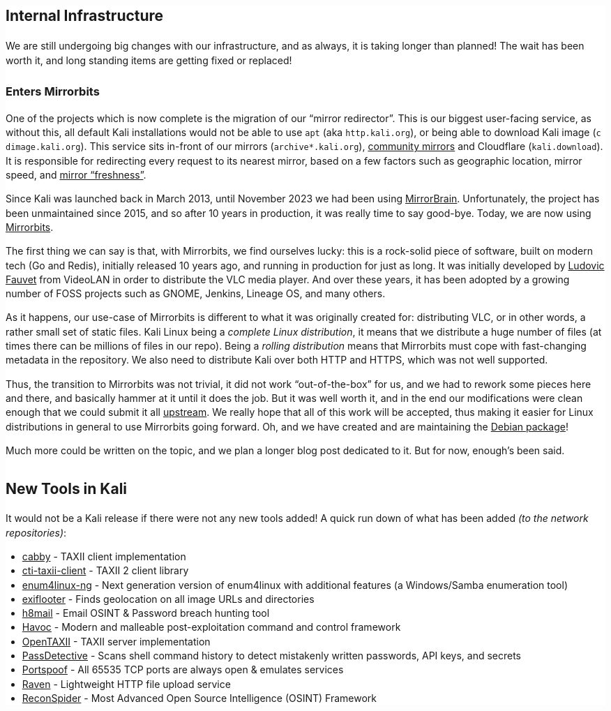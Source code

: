 Internal Infrastructure
-----------------------

We are still undergoing big changes with our infrastructure, and as always, it is taking longer than planned! The wait has been worth it, and long standing items are getting fixed or replaced!

### Enters Mirrorbits

One of the projects which is now complete is the migration of our “mirror redirector”. This is our biggest user-facing service, as without this, all default Kali installations would not be able to use `apt` (aka `http.kali.org`), or being able to download Kali image (`cdimage.kali.org`). This service sits in-front of our mirrors (`archive*.kali.org`), [community mirrors](https://http.kali.org/README?mirrorlist) and Cloudflare (`kali.download`). It is responsible for redirecting every request to its nearest mirror, based on a few factors such as geographic location, mirror speed, and [mirror “freshness”](https://mirror-traces.kali.org/).

Since Kali was launched back in March 2013, until November 2023 we had been using [MirrorBrain](https://mirrorbrain.org/). Unfortunately, the project has been unmaintained since 2015, and so after 10 years in production, it was really time to say good-bye. Today, we are now using [Mirrorbits](https://github.com/etix/mirrorbits).

The first thing we can say is that, with Mirrorbits, we find ourselves lucky: this is a rock-solid piece of software, built on modern tech (Go and Redis), initially released 10 years ago, and running in production for just as long. It was initially developed by [Ludovic Fauvet](https://blog.l0cal.com/) from VideoLAN in order to distribute the VLC media player. And over these years, it has been adopted by a growing number of FOSS projects such as GNOME, Jenkins, Lineage OS, and many others.

As it happens, our use-case of Mirrorbits is different to what it was originally created for: distributing VLC, or in other words, a rather small set of static files. Kali Linux being a _complete Linux distribution_, it means that we distribute a huge number of files (at times there can be millions of files in our repo). Being a _rolling distribution_ means that Mirrorbits must cope with fast-changing metadata in the repository. We also need to distribute Kali over both HTTP and HTTPS, which was not well supported.

Thus, the transition to Mirrorbits was not trivial, it did not work “out-of-the-box” for us, and we had to rework some pieces here and there, and basically hammer at it until it does the job. But it was well worth it, and in the end our modifications were clean enough that we could submit it all [upstream](https://github.com/etix/mirrorbits). We really hope that all of this work will be accepted, thus making it easier for Linux distributions in general to use Mirrorbits going forward. Oh, and we have created and are maintaining the [Debian package](https://tracker.debian.org/pkg/mirrorbits)!

Much more could be written on the topic, and we plan a longer blog post dedicated to it. But for now, enough’s been said.

New Tools in Kali
-----------------

It would not be a Kali release if there were not any new tools added! A quick run down of what has been added _(to the network repositories)_:

-   [cabby](https://pkg.kali.org/pkg/cabby) - TAXII client implementation
-   [cti-taxii-client](https://pkg.kali.org/pkg/cti-taxii-client) - TAXII 2 client library
-   [enum4linux-ng](https://www.kali.org/tools/enum4linux-ng/) - Next generation version of enum4linux with additional features (a Windows/Samba enumeration tool)
-   [exiflooter](https://www.kali.org/tools/exiflooter/) - Finds geolocation on all image URLs and directories
-   [h8mail](https://www.kali.org/tools/h8mail/) - Email OSINT & Password breach hunting tool
-   [Havoc](https://www.kali.org/tools/havoc/) - Modern and malleable post-exploitation command and control framework
-   [OpenTAXII](https://pkg.kali.org/pkg/opentaxii) - TAXII server implementation
-   [PassDetective](https://www.kali.org/tools/passdetective/) - Scans shell command history to detect mistakenly written passwords, API keys, and secrets
-   [Portspoof](https://www.kali.org/tools/portspoof/) - All 65535 TCP ports are always open & emulates services
-   [Raven](https://www.kali.org/tools/raven/) - Lightweight HTTP file upload service
-   [ReconSpider](https://www.kali.org/tools/reconspider/) - Most Advanced Open Source Intelligence (OSINT) Framework